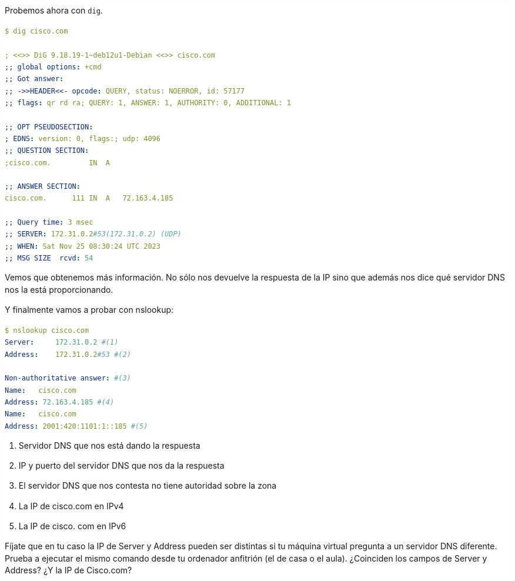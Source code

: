 Probemos ahora con `dig`.

```yaml hl_lines="15 18"
$ dig cisco.com

; <<>> DiG 9.18.19-1~deb12u1-Debian <<>> cisco.com
;; global options: +cmd
;; Got answer:
;; ->>HEADER<<- opcode: QUERY, status: NOERROR, id: 57177
;; flags: qr rd ra; QUERY: 1, ANSWER: 1, AUTHORITY: 0, ADDITIONAL: 1

;; OPT PSEUDOSECTION:
; EDNS: version: 0, flags:; udp: 4096
;; QUESTION SECTION:
;cisco.com.			IN	A

;; ANSWER SECTION:
cisco.com.		111	IN	A	72.163.4.185

;; Query time: 3 msec
;; SERVER: 172.31.0.2#53(172.31.0.2) (UDP)
;; WHEN: Sat Nov 25 08:30:24 UTC 2023
;; MSG SIZE  rcvd: 54
```

Vemos que obtenemos más información. No sólo nos devuelve la respuesta de la IP sino que además nos dice qué servidor DNS nos la está proporcionando.

Y finalmente vamos a probar con nslookup:

```yaml  hl_lines="3 7 8"
$ nslookup cisco.com 
Server:		172.31.0.2 #(1)
Address:	172.31.0.2#53 #(2)

Non-authoritative answer: #(3)
Name:	cisco.com
Address: 72.163.4.185 #(4)
Name:	cisco.com
Address: 2001:420:1101:1::185 #(5)
```

1. Servidor DNS que nos está dando la respuesta

2. IP y puerto del servidor DNS que nos da la respuesta

3. El servidor DNS que nos contesta no tiene autoridad sobre la zona 

4. La IP de cisco.com en IPv4

5. La IP de cisco. com en IPv6


Fíjate que en tu caso la IP de Server y Address pueden ser distintas si tu máquina virtual pregunta a un servidor DNS diferente. Prueba a ejecutar el mismo comando desde tu ordenador anfitrión (el de casa o el aula). ¿Coinciden los campos de Server y Address? ¿Y la IP de Cisco.com?
